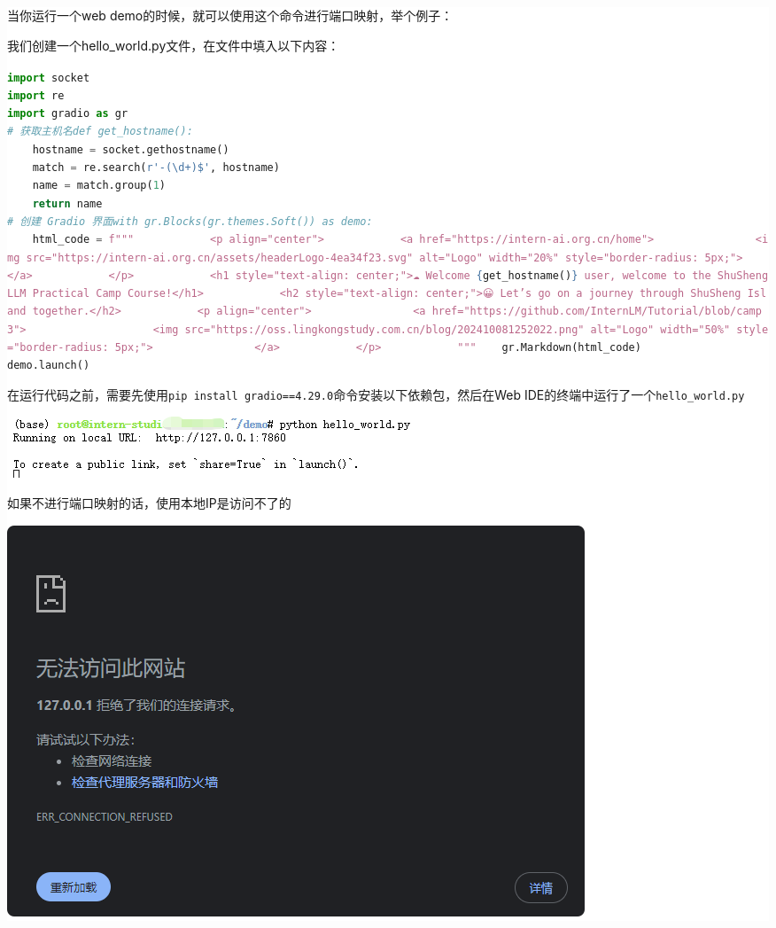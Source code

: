 当你运行一个web demo的时候，就可以使用这个命令进行端口映射，举个例子：

我们创建一个hello_world.py文件，在文件中填入以下内容：

```python
import socket
import re
import gradio as gr
# 获取主机名def get_hostname():
    hostname = socket.gethostname()
    match = re.search(r'-(\d+)$', hostname)
    name = match.group(1)
    return name
# 创建 Gradio 界面with gr.Blocks(gr.themes.Soft()) as demo:
    html_code = f"""            <p align="center">            <a href="https://intern-ai.org.cn/home">                <img src="https://intern-ai.org.cn/assets/headerLogo-4ea34f23.svg" alt="Logo" width="20%" style="border-radius: 5px;">            </a>            </p>            <h1 style="text-align: center;">☁️ Welcome {get_hostname()} user, welcome to the ShuSheng LLM Practical Camp Course!</h1>            <h2 style="text-align: center;">😀 Let’s go on a journey through ShuSheng Island together.</h2>            <p align="center">                <a href="https://github.com/InternLM/Tutorial/blob/camp3">                    <img src="https://oss.lingkongstudy.com.cn/blog/202410081252022.png" alt="Logo" width="50%" style="border-radius: 5px;">                </a>            </p>            """    gr.Markdown(html_code)
demo.launch()
```

在运行代码之前，需要先使用`pip install gradio==4.29.0`命令安装以下依赖包，然后在Web IDE的终端中运行了一个`hello_world.py`

[](https://github.com/InternLM/Tutorial/assets/110531742/a17c8834-dcb3-4a58-a29f-ed16c5e9a48a)

![image.png](../img/linux22.png)

如果不进行端口映射的话，使用本地IP是访问不了的

[](https://github.com/InternLM/Tutorial/assets/110531742/665d2da3-f248-41a5-a400-659615cc013e)

![image.png](../img/linux21.png)
